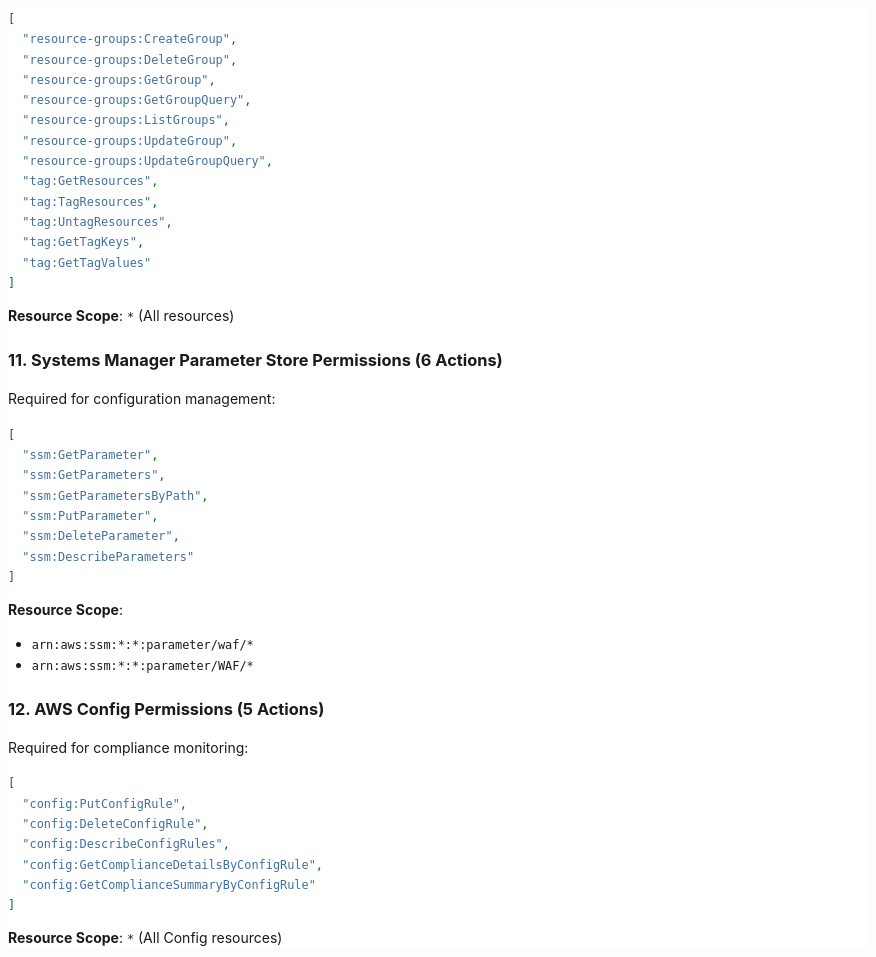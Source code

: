 ```json
[
  "resource-groups:CreateGroup",
  "resource-groups:DeleteGroup",
  "resource-groups:GetGroup",
  "resource-groups:GetGroupQuery",
  "resource-groups:ListGroups",
  "resource-groups:UpdateGroup",
  "resource-groups:UpdateGroupQuery",
  "tag:GetResources",
  "tag:TagResources",
  "tag:UntagResources",
  "tag:GetTagKeys",
  "tag:GetTagValues"
]
```

**Resource Scope**: `*` (All resources)

### 11. Systems Manager Parameter Store Permissions (6 Actions)

Required for configuration management:

```json
[
  "ssm:GetParameter",
  "ssm:GetParameters",
  "ssm:GetParametersByPath",
  "ssm:PutParameter",
  "ssm:DeleteParameter",
  "ssm:DescribeParameters"
]
```

**Resource Scope**: 
- `arn:aws:ssm:*:*:parameter/waf/*`
- `arn:aws:ssm:*:*:parameter/WAF/*`

### 12. AWS Config Permissions (5 Actions)

Required for compliance monitoring:

```json
[
  "config:PutConfigRule",
  "config:DeleteConfigRule",
  "config:DescribeConfigRules",
  "config:GetComplianceDetailsByConfigRule",
  "config:GetComplianceSummaryByConfigRule"
]
```

**Resource Scope**: `*` (All Config resources)
